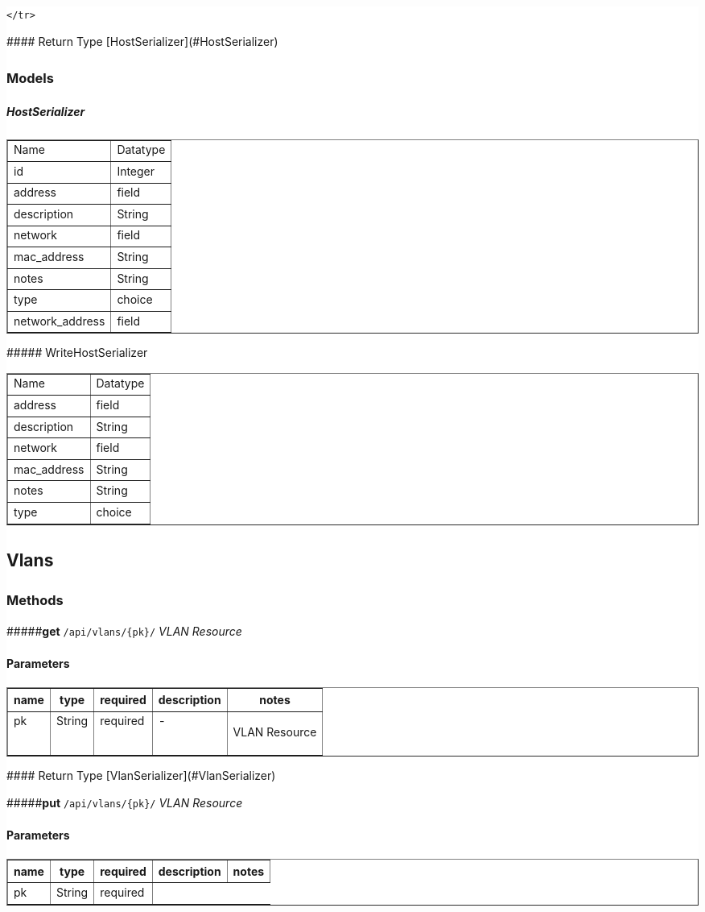     </tr>
</table>
#### Return Type
[HostSerializer](#HostSerializer)


### Models
##### <a name="HostSerializer">HostSerializer</a>
<table border=1><tr><td>Name</td><td>Datatype</td></tr>
<tr><td>id </td><td>Integer </td></tr><tr><td>address </td><td>field </td></tr><tr><td>description </td><td>String </td></tr><tr><td>network </td><td>field </td></tr><tr><td>mac_address </td><td>String </td></tr><tr><td>notes </td><td>String </td></tr><tr><td>type </td><td>choice </td></tr><tr><td>network_address </td><td>field </td></tr>
</table>
##### <a name="WriteHostSerializer">WriteHostSerializer</a>
<table border=1><tr><td>Name</td><td>Datatype</td></tr>
<tr><td>address </td><td>field </td></tr><tr><td>description </td><td>String </td></tr><tr><td>network </td><td>field </td></tr><tr><td>mac_address </td><td>String </td></tr><tr><td>notes </td><td>String </td></tr><tr><td>type </td><td>choice </td></tr>
</table>

## Vlans
### Methods

#####**get** `/api/vlans/{pk}/`
    _VLAN Resource_
#### Parameters
<table border="1">
    <tr>
        <th>name</th>
        <th>type</th>
        <th>required</th>
        <th>description</th>
        <th>notes</th>
    </tr>
    <tr>
        <td>pk</td>
        <td>String</td>
        <td>required</td>
        <td>-</td>
        <td><p>VLAN Resource  </p></td>
    </tr>
</table>
#### Return Type
[VlanSerializer](#VlanSerializer)

#####**put** `/api/vlans/{pk}/`
    _VLAN Resource_
#### Parameters
<table border="1">
    <tr>
        <th>name</th>
        <th>type</th>
        <th>required</th>
        <th>description</th>
        <th>notes</th>
    </tr>
    <tr>
        <td>pk</td>
        <td>String</td>
        <td>required</td>